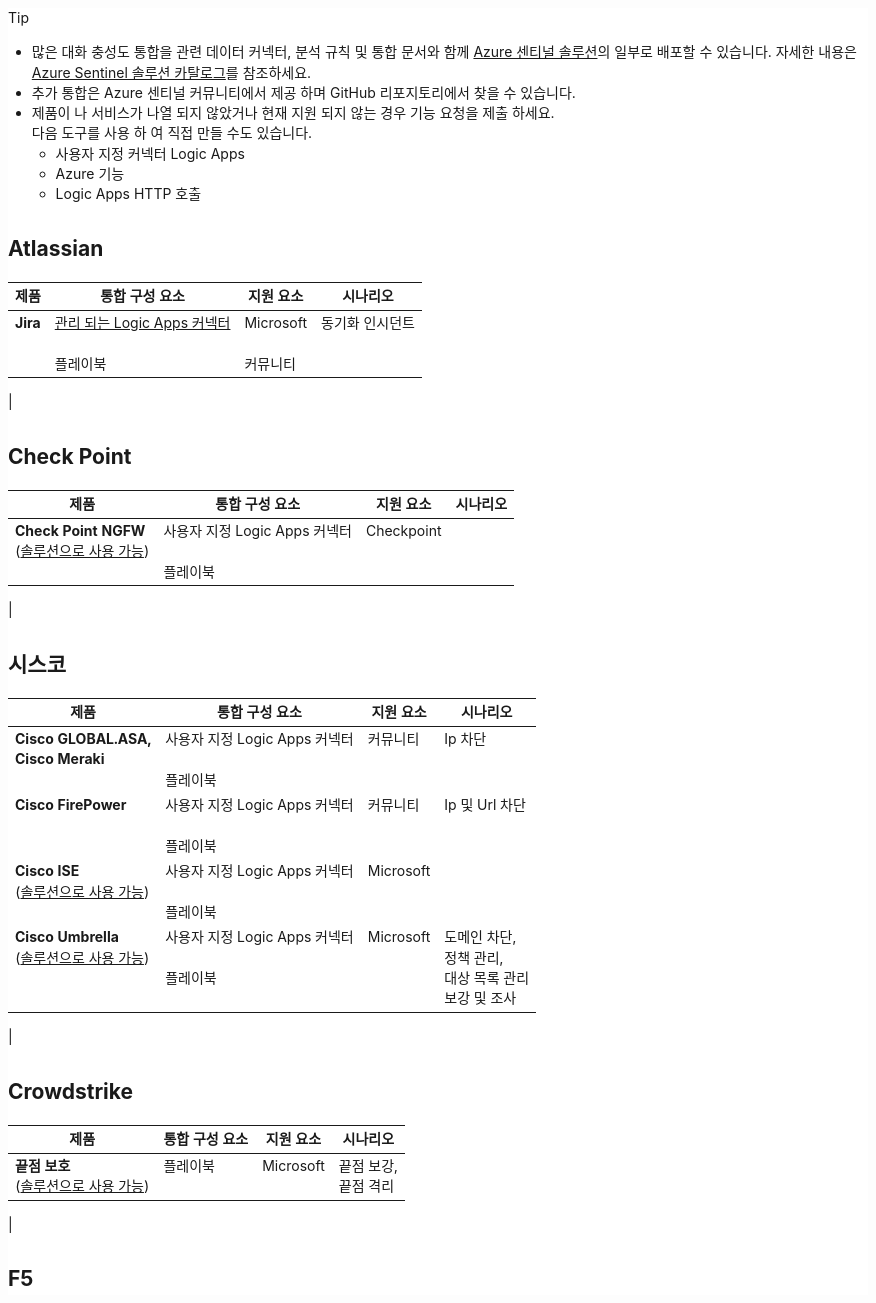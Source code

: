 > [!TIP]
> - 많은 대화 충성도 통합을 관련 데이터 커넥터, 분석 규칙 및 통합 문서와 함께 [Azure 센티널 솔루션](sentinel-solutions.md)의 일부로 배포할 수 있습니다. 자세한 내용은 [Azure Sentinel 솔루션 카탈로그](sentinel-solutions-catalog.md)를 참조하세요.
> - 추가 통합은 Azure 센티널 커뮤니티에서 제공 하며 GitHub 리포지토리에서 찾을 수 있습니다.
> - 제품이 나 서비스가 나열 되지 않았거나 현재 지원 되지 않는 경우 기능 요청을 제출 하세요.  
> 다음 도구를 사용 하 여 직접 만들 수도 있습니다.
>    - 사용자 지정 커넥터 Logic Apps
>    - Azure 기능
>    - Logic Apps HTTP 호출


## <a name="atlassian"></a>Atlassian

| 제품 | 통합 구성 요소 | 지원 요소 | 시나리오 |
| --- | --- | --- | --- |
| **Jira** | [관리 되는 Logic Apps 커넥터](/connectors/jira/)<br><br>플레이북 | Microsoft<br><br>커뮤니티 | 동기화 인시던트 |
|

## <a name="check-point"></a>Check Point

| 제품 | 통합 구성 요소 | 지원 요소 | 시나리오 |
| --- | --- | --- | --- |
| **Check Point NGFW**<br>([솔루션으로 사용 가능](sentinel-solutions-catalog.md#check-point)) | 사용자 지정 Logic Apps 커넥터<br><br>플레이북 | Checkpoint |  |
|

## <a name="cisco"></a>시스코

| 제품 | 통합 구성 요소 | 지원 요소 | 시나리오 |
| --- | --- | --- | --- |
| **Cisco GLOBAL.ASA, <br> Cisco Meraki** | 사용자 지정 Logic Apps 커넥터<br><br>플레이북 | 커뮤니티 | Ip 차단 |
| **Cisco FirePower** | 사용자 지정 Logic Apps 커넥터<br><br>플레이북 | 커뮤니티 | Ip 및 Url 차단 |
| **Cisco ISE**<br>([솔루션으로 사용 가능](sentinel-solutions-catalog.md#cisco)) | 사용자 지정 Logic Apps 커넥터<br><br>플레이북 | Microsoft |  |
| **Cisco Umbrella**<br>([솔루션으로 사용 가능](sentinel-solutions-catalog.md#cisco)) | 사용자 지정 Logic Apps 커넥터<br><br>플레이북 | Microsoft | 도메인 차단, <br>정책 관리, <br>대상 목록 관리 <br>보강 및 조사 |
|

## <a name="crowdstrike"></a>Crowdstrike

| 제품 | 통합 구성 요소 | 지원 요소 | 시나리오 |
| --- | --- | --- | --- |
| **끝점 보호**<br>([솔루션으로 사용 가능](sentinel-solutions-catalog.md#crowdstrike)) | 플레이북 | Microsoft | 끝점 보강,<br>끝점 격리 |
|

## <a name="f5"></a>F5
